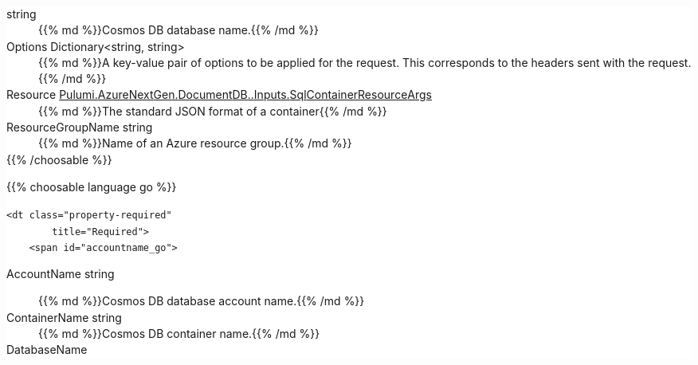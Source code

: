 </span>
        <span class="property-indicator"></span>
        <span class="property-type">string</span>
    </dt>
    <dd>{{% md %}}Cosmos DB database name.{{% /md %}}</dd>
    <dt class="property-required"
            title="Required">
        <span id="options_csharp">
<a href="#options_csharp" style="color: inherit; text-decoration: inherit;">Options</a>
</span>
        <span class="property-indicator"></span>
        <span class="property-type">Dictionary&lt;string, string&gt;</span>
    </dt>
    <dd>{{% md %}}A key-value pair of options to be applied for the request. This corresponds to the headers sent with the request.{{% /md %}}</dd>
    <dt class="property-required"
            title="Required">
        <span id="resource_csharp">
<a href="#resource_csharp" style="color: inherit; text-decoration: inherit;">Resource</a>
</span>
        <span class="property-indicator"></span>
        <span class="property-type"><a href="#sqlcontainerresource">Pulumi.<wbr>Azure<wbr>Next<wbr>Gen.<wbr>Document<wbr>DB..<wbr>Inputs.<wbr>Sql<wbr>Container<wbr>Resource<wbr>Args</a></span>
    </dt>
    <dd>{{% md %}}The standard JSON format of a container{{% /md %}}</dd>
    <dt class="property-required"
            title="Required">
        <span id="resourcegroupname_csharp">
<a href="#resourcegroupname_csharp" style="color: inherit; text-decoration: inherit;">Resource<wbr>Group<wbr>Name</a>
</span>
        <span class="property-indicator"></span>
        <span class="property-type">string</span>
    </dt>
    <dd>{{% md %}}Name of an Azure resource group.{{% /md %}}</dd>
</dl>
{{% /choosable %}}

{{% choosable language go %}}
<dl class="resources-properties">

    <dt class="property-required"
            title="Required">
        <span id="accountname_go">
<a href="#accountname_go" style="color: inherit; text-decoration: inherit;">Account<wbr>Name</a>
</span>
        <span class="property-indicator"></span>
        <span class="property-type">string</span>
    </dt>
    <dd>{{% md %}}Cosmos DB database account name.{{% /md %}}</dd>
    <dt class="property-required"
            title="Required">
        <span id="containername_go">
<a href="#containername_go" style="color: inherit; text-decoration: inherit;">Container<wbr>Name</a>
</span>
        <span class="property-indicator"></span>
        <span class="property-type">string</span>
    </dt>
    <dd>{{% md %}}Cosmos DB container name.{{% /md %}}</dd>
    <dt class="property-required"
            title="Required">
        <span id="databasename_go">
<a href="#databasename_go" style="color: inherit; text-decoration: inherit;">Database<wbr>Name</a>